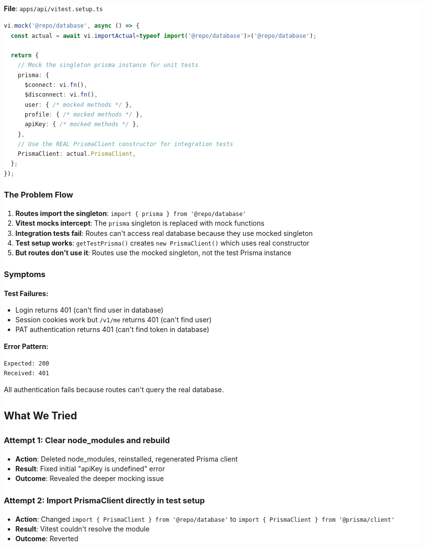 **File**: `apps/api/vitest.setup.ts`

```typescript
vi.mock('@repo/database', async () => {
  const actual = await vi.importActual<typeof import('@repo/database')>('@repo/database');
  
  return {
    // Mock the singleton prisma instance for unit tests
    prisma: {
      $connect: vi.fn(),
      $disconnect: vi.fn(),
      user: { /* mocked methods */ },
      profile: { /* mocked methods */ },
      apiKey: { /* mocked methods */ },
    },
    // Use the REAL PrismaClient constructor for integration tests
    PrismaClient: actual.PrismaClient,
  };
});
```

### The Problem Flow

1. **Routes import the singleton**: `import { prisma } from '@repo/database'`
2. **Vitest mocks intercept**: The `prisma` singleton is replaced with mock functions
3. **Integration tests fail**: Routes can't access real database because they use mocked singleton
4. **Test setup works**: `getTestPrisma()` creates `new PrismaClient()` which uses real constructor
5. **But routes don't use it**: Routes use the mocked singleton, not the test Prisma instance

### Symptoms

**Test Failures:**
- Login returns 401 (can't find user in database)
- Session cookies work but `/v1/me` returns 401 (can't find user)
- PAT authentication returns 401 (can't find token in database)

**Error Pattern:**
```
Expected: 200
Received: 401
```

All authentication fails because routes can't query the real database.

## What We Tried

### Attempt 1: Clear node_modules and rebuild
- **Action**: Deleted node_modules, reinstalled, regenerated Prisma client
- **Result**: Fixed initial "apiKey is undefined" error
- **Outcome**: Revealed the deeper mocking issue

### Attempt 2: Import PrismaClient directly in test setup
- **Action**: Changed `import { PrismaClient } from '@repo/database'` to `import { PrismaClient } from '@prisma/client'`
- **Result**: Vitest couldn't resolve the module
- **Outcome**: Reverted
